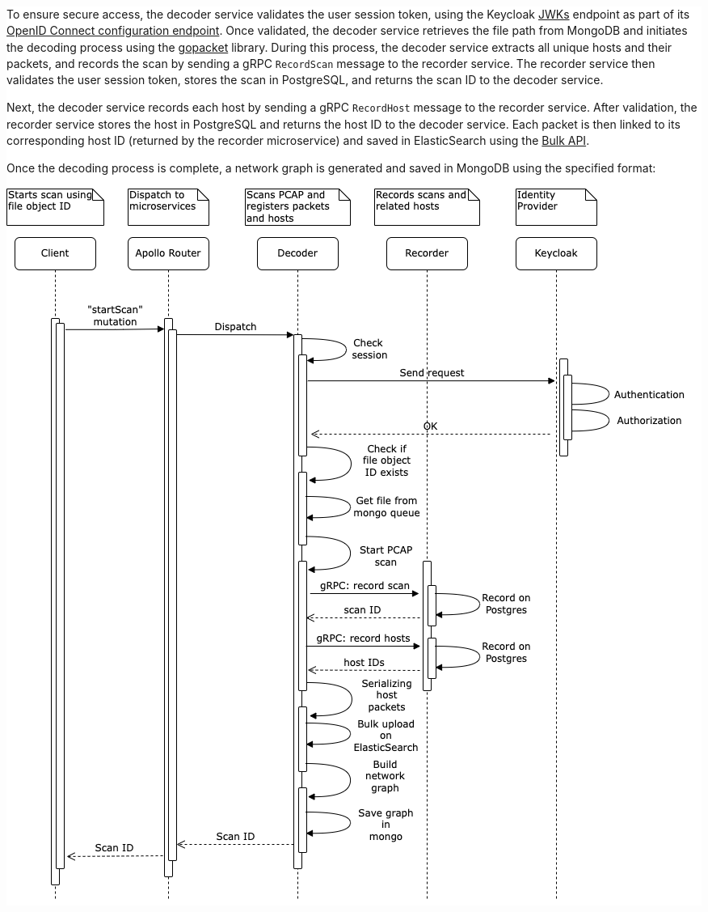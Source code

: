 To ensure secure access, the decoder service validates the user session token, using the Keycloak [JWKs](https://auth0.com/docs/secure/tokens/json-web-tokens/json-web-key-sets) endpoint as part of its [OpenID Connect configuration endpoint](https://stackoverflow.com/questions/28658735/what-are-keycloaks-oauth2-openid-connect-endpoints). Once validated, the decoder service retrieves the file path from MongoDB and initiates the decoding process using the [gopacket](https://github.com/google/gopacket) library. During this process, the decoder service extracts all unique hosts and their packets, and records the scan by sending a gRPC `RecordScan` message to the recorder service. The recorder service then validates the user session token, stores the scan in PostgreSQL, and returns the scan ID to the decoder service.

Next, the decoder service records each host by sending a gRPC `RecordHost` message to the recorder service. After validation, the recorder service stores the host in PostgreSQL and returns the host ID to the decoder service. Each packet is then linked to its corresponding host ID (returned by the recorder microservice) and saved in ElasticSearch using the [Bulk API](https://www.elastic.co/guide/en/elasticsearch/reference/current/docs-bulk.html).

Once the decoding process is complete, a network graph is generated and saved in MongoDB using the specified format:

![PCAP file decoding, scanning and indexing](./doc/diagrams/scan-flow.png)
